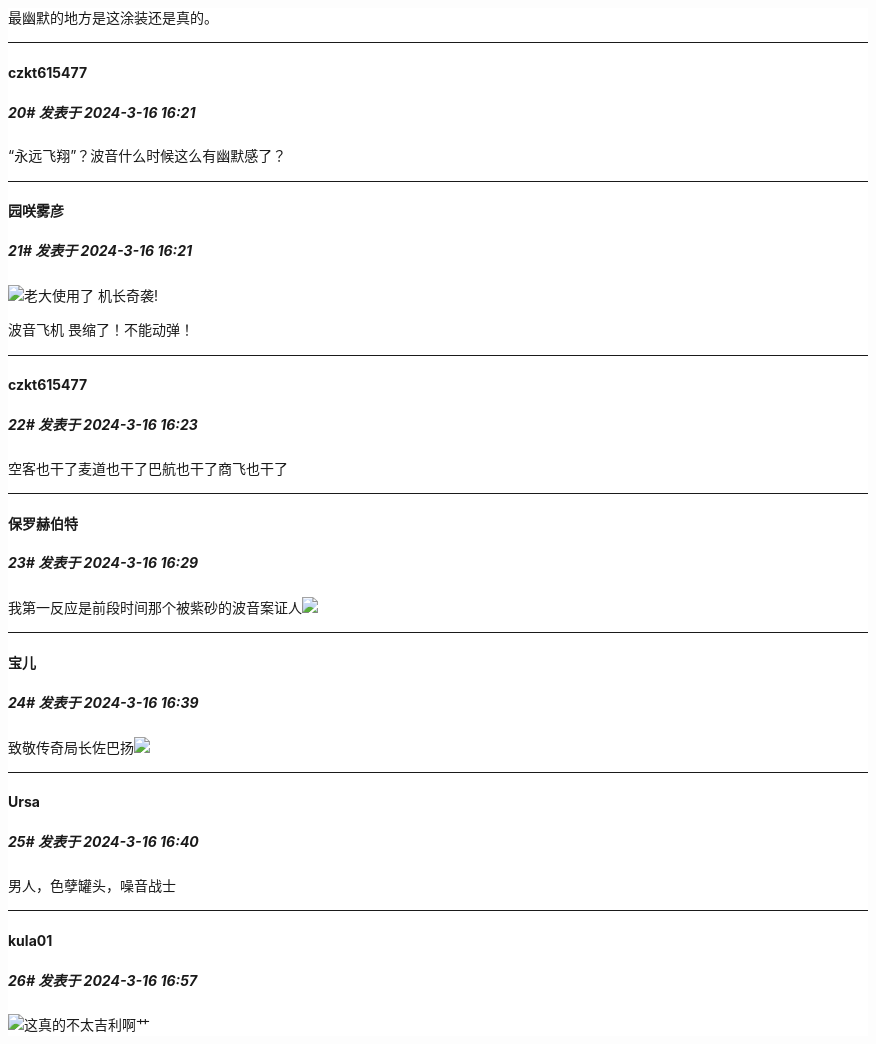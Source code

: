 最幽默的地方是这涂装还是真的。

*****

####  czkt615477  
##### 20#       发表于 2024-3-16 16:21

“永远飞翔”？波音什么时候这么有幽默感了？

*****

####  园咲雾彦  
##### 21#       发表于 2024-3-16 16:21

<img src="https://static.saraba1st.com/image/smiley/face2017/037.png" referrerpolicy="no-referrer">老大使用了 机长奇袭!

波音飞机 畏缩了！不能动弹！

*****

####  czkt615477  
##### 22#       发表于 2024-3-16 16:23

空客也干了麦道也干了巴航也干了商飞也干了

*****

####  保罗赫伯特  
##### 23#       发表于 2024-3-16 16:29

我第一反应是前段时间那个被紫砂的波音案证人<img src="https://static.saraba1st.com/image/smiley/face2017/068.png" referrerpolicy="no-referrer">

*****

####  宝儿  
##### 24#       发表于 2024-3-16 16:39

致敬传奇局长佐巴扬<img src="https://static.saraba1st.com/image/smiley/face2017/054.png" referrerpolicy="no-referrer">

*****

####  Ursa  
##### 25#       发表于 2024-3-16 16:40

男人，色孽罐头，噪音战士

*****

####  kula01  
##### 26#       发表于 2024-3-16 16:57

<img src="https://static.saraba1st.com/image/smiley/face2017/067.png" referrerpolicy="no-referrer">这真的不太吉利啊艹
